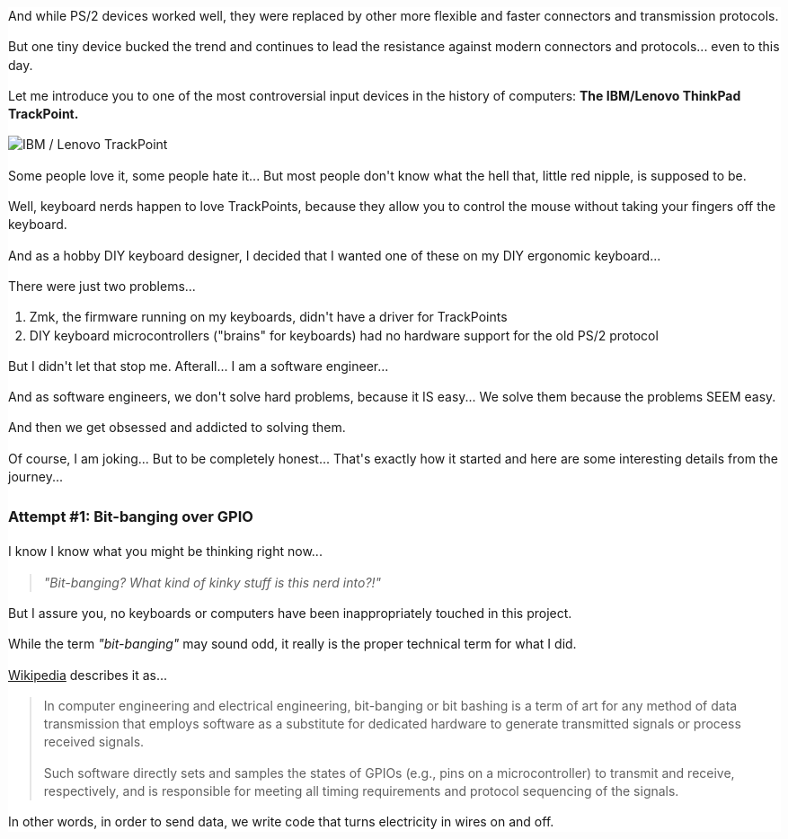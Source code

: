 And while PS/2 devices worked well, they were replaced by other more flexible and faster connectors and transmission protocols.

But one tiny device bucked the trend and continues to lead the resistance against modern connectors and protocols... even to this day.

Let me introduce you to one of the most controversial input devices in the history of computers: **The IBM/Lenovo ThinkPad TrackPoint.**

![IBM / Lenovo TrackPoint](img/ibm_trackpoint.jpg)

Some people love it, some people hate it... But most people don't know what the hell that, little red nipple, is supposed to be.

Well, keyboard nerds happen to love TrackPoints, because they allow you to control the mouse without taking your fingers off the keyboard.

And as a hobby DIY keyboard designer, I decided that I wanted one of these on my DIY ergonomic keyboard...

There were just two problems...

1. Zmk, the firmware running on my keyboards, didn't have a driver for TrackPoints
2. DIY keyboard microcontrollers ("brains" for keyboards) had no hardware support for the old PS/2 protocol

But I didn't let that stop me. Afterall... I am a software engineer...

And as software engineers, we don't solve hard problems, because it IS easy... We solve them because the problems SEEM easy.

And then we get obsessed and addicted to solving them.

Of course, I am joking... But to be completely honest... That's exactly how it started and here are some interesting details from the journey...

### Attempt #1: Bit-banging over GPIO 

I know I know what you might be thinking right now...

> _"Bit-banging? What kind of kinky stuff is this nerd into?!"_

But I assure you, no keyboards or computers have been inappropriately touched in this project.

While the term _"bit-banging"_ may sound odd, it really is the proper technical term for what I did.

[Wikipedia](https://en.wikipedia.org/wiki/Bit_banging) describes it as...

> In computer engineering and electrical engineering, bit-banging or bit bashing is a term of art for any method of data transmission that employs software as a substitute for dedicated hardware to generate transmitted signals or process received signals.
>
> Such software directly sets and samples the states of GPIOs (e.g., pins on a microcontroller) to transmit and receive, respectively, and is responsible for meeting all timing requirements and protocol sequencing of the signals.

In other words, in order to send data, we write code that turns electricity in wires on and off.
